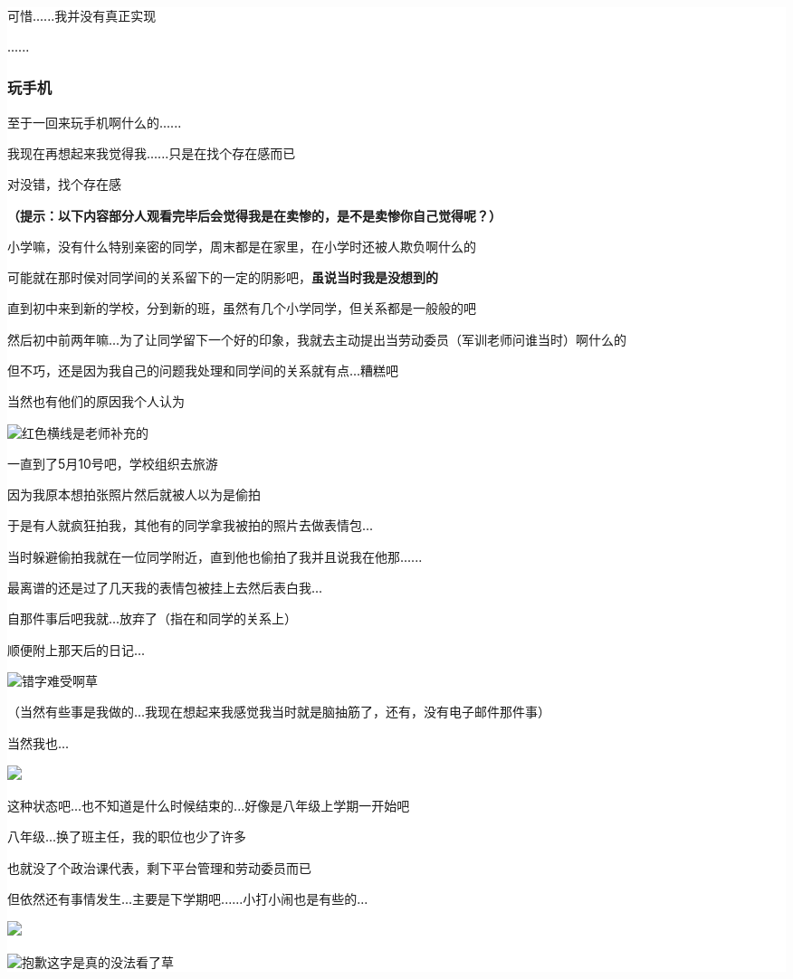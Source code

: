 可惜......我并没有真正实现

......

### 玩手机

至于一回来玩手机啊什么的......

我现在再想起来我觉得我......只是在找个存在感而已

对没错，找个存在感

**（提示：以下内容部分人观看完毕后会觉得我是在卖惨的，是不是卖惨你自己觉得呢？）**

小学嘛，没有什么特别亲密的同学，周末都是在家里，在小学时还被人欺负啊什么的

可能就在那时侯对同学间的关系留下的一定的阴影吧，**虽说当时我是没想到的**

直到初中来到新的学校，分到新的班，虽然有几个小学同学，但关系都是一般般的吧

然后初中前两年嘛...为了让同学留下一个好的印象，我就去主动提出当劳动委员（军训老师问谁当时）啊什么的

但不巧，还是因为我自己的问题我处理和同学间的关系就有点...糟糕吧

当然也有他们的原因我个人认为

![红色横线是老师补充的](https://liliakaijun-pic.vercel.app/1330/5ffa9b8ca6fc5.webp)

一直到了5月10号吧，学校组织去旅游

因为我原本想拍张照片然后就被人以为是偷拍

于是有人就疯狂拍我，其他有的同学拿我被拍的照片去做表情包...

当时躲避偷拍我就在一位同学附近，直到他也偷拍了我并且说我在他那......

最离谱的还是过了几天我的表情包被挂上去然后表白我...

自那件事后吧我就...放弃了（指在和同学的关系上）

顺便附上那天后的日记...

![错字难受啊草](https://liliakaijun-pic.vercel.app/1330/5ffa9dd422272.webp)

（当然有些事是我做的...我现在想起来我感觉我当时就是脑抽筋了，还有，没有电子邮件那件事）

当然我也...

![](https://liliakaijun-pic.vercel.app/1330/5ffa9fd368323.webp)

这种状态吧...也不知道是什么时候结束的...好像是八年级上学期一开始吧

八年级...换了班主任，我的职位也少了许多

也就没了个政治课代表，剩下平台管理和劳动委员而已

但依然还有事情发生...主要是下学期吧......小打小闹也是有些的...

![](https://liliakaijun-pic.vercel.app/1330/5ffaa0e6f0a96.webp)

![抱歉这字是真的没法看了草](https://liliakaijun-pic.vercel.app/1330/5ffaa2167e038.webp)
